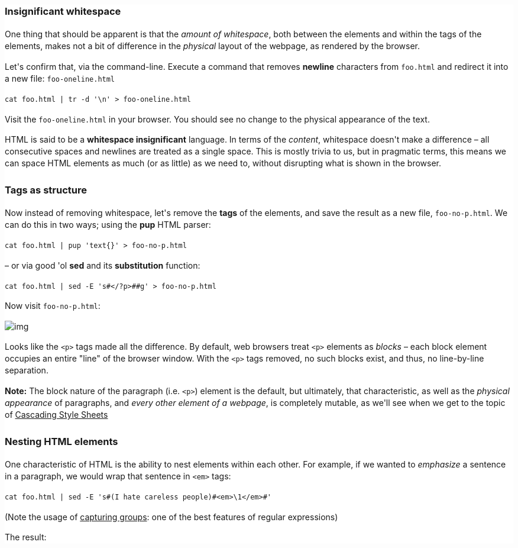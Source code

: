 ### Insignificant whitespace

One thing that should be apparent is that the _amount of whitespace_, both between the elements and within the tags of the elements, makes not a bit of difference in the _physical_ layout of the webpage, as rendered by the browser.

Let's confirm that, via the command-line. Execute a command that removes **newline** characters from `foo.html` and redirect it into a new file: `foo-oneline.html`

    cat foo.html | tr -d '\n' > foo-oneline.html
   

Visit the `foo-oneline.html` in your browser. You should see no change to the physical appearance of the text.

HTML is said to be a **whitespace insignificant** language. In terms of the _content_, whitespace doesn't make a difference – all consecutive spaces and newlines are treated as a single space. This is mostly trivia to us, but in pragmatic terms, this means we can space HTML elements as much (or as little) as we need to, without disrupting what is shown in the browser.

### Tags as structure

Now instead of removing whitespace, let's remove the **tags** of the elements, and save the result as a new file, `foo-no-p.html`. We can do this in two ways; using the **pup** HTML parser:

    cat foo.html | pup 'text{}' > foo-no-p.html
   

– or via good 'ol **sed** and its **substitution** function:

    cat foo.html | sed -E 's#</?p>##g' > foo-no-p.html
   

Now visit `foo-no-p.html`:

![img](/files/images/topics/web/foo-no-p.html.png)

Looks like the `<p>` tags made all the difference. By default, web browsers treat `<p>` elements as _blocks_ – each block element occupies an entire "line" of the browser window. With the `<p>` tags removed, no such blocks exist, and thus, no line-by-line separation.

**Note:** The block nature of the paragraph (i.e. `<p>`) element is the default, but ultimately, that characteristic, as well as the _physical appearance_ of paragraphs, and _every other element of a webpage_, is completely mutable, as we'll see when we get to the topic of [Cascading Style Sheets](#css)

### Nesting HTML elements

One characteristic of HTML is the ability to nest elements within each other. For example, if we wanted to _emphasize_ a sentence in a paragraph, we would wrap that sentence in `<em>` tags:

    cat foo.html | sed -E 's#(I hate careless people)#<em>\1</em>#'
   

(Note the usage of [capturing groups](http://www.thegeekstuff.com/2009/10/unix-sed-tutorial-advanced-sed-substitution-examples/): one of the best features of regular expressions)

The result:
